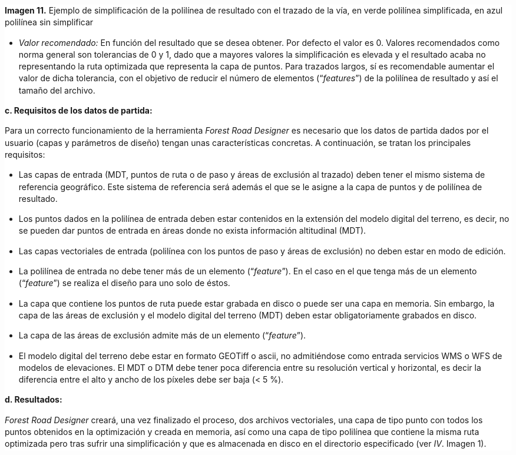 **Imagen 11.** Ejemplo de simplificación de la polilínea de resultado con el trazado de la vía, en verde polilínea
simplificada, en azul polilínea sin simplificar

- *Valor recomendado:* 
En función del resultado que se desea obtener.
Por defecto el valor es 0. Valores recomendados como norma general
son tolerancias de 0 y 1, dado que a mayores valores la
simplificación es elevada y el resultado acaba no representando la
ruta optimizada que representa la capa de puntos. Para trazados
largos, sí es recomendable aumentar el valor de dicha tolerancia,
con el objetivo de reducir el número de elementos (“*features*”)
de la polilínea de resultado y así el tamaño del archivo.

**c. Requisitos de los datos de partida:**

Para un correcto funcionamiento de la herramienta *Forest Road
Designer* es necesario que los datos de partida dados por el usuario
(capas y parámetros de diseño) tengan unas características concretas.
A continuación, se tratan los principales requisitos:

- Las capas de entrada (MDT, puntos de ruta o de paso y áreas de
exclusión al trazado) deben tener el mismo sistema de referencia
geográfico. Este sistema de referencia será además el que se le
asigne a la capa de puntos y de polilínea de resultado.

- Los puntos dados en la polilínea de entrada deben estar contenidos
en la extensión del modelo digital del terreno, es decir, no se
pueden dar puntos de entrada en áreas donde no exista información
altitudinal (MDT).

- Las capas vectoriales de entrada (polilínea con los puntos de paso y
áreas de exclusión) no deben estar en modo de edición.

- La polilínea de entrada no debe tener más de un elemento
(“*feature*”). En el caso en el que tenga más de un elemento
(“*feature*”) se realiza el diseño para uno solo de éstos.

- La capa que contiene los puntos de ruta puede estar grabada en disco
o puede ser una capa en memoria. Sin embargo, la capa de las áreas
de exclusión y el modelo digital del terreno (MDT) deben estar
obligatoriamente grabados en disco.

- La capa de las áreas de exclusión admite más de un elemento
(“*feature*”).

- El modelo digital del terreno debe estar en formato GEOTiff o ascii,
no admitiéndose como entrada servicios WMS o WFS de modelos de
elevaciones. El MDT o DTM debe tener poca diferencia entre su
resolución vertical y horizontal, es decir la diferencia entre el
alto y ancho de los píxeles debe ser baja (&lt; 5 %).

**d. Resultados:**

*Forest Road Designer* creará, una vez finalizado el proceso, dos
archivos vectoriales, una capa de tipo punto con todos los puntos
obtenidos en la optimización y creada en memoria, así como una capa de
tipo polilínea que contiene la misma ruta optimizada pero tras sufrir
una simplificación y que es almacenada en disco en el directorio
especificado (ver *IV*. Imagen 1).

